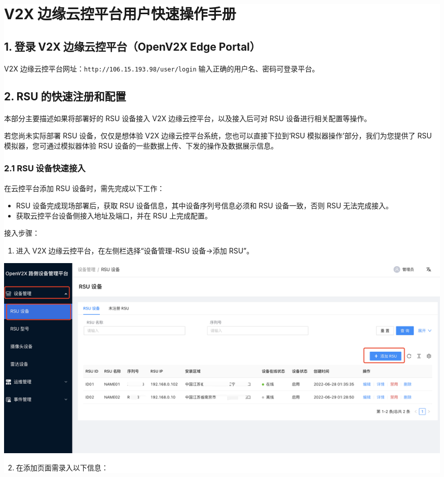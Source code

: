 # V2X 边缘云控平台用户快速操作手册

## 1. 登录 V2X 边缘云控平台（OpenV2X Edge Portal）

V2X 边缘云控平台网址：`http://106.15.193.98/user/login` 输入正确的用户名、密码可登录平台。

## 2. RSU 的快速注册和配置

本部分主要描述如果将部署好的 RSU 设备接入 V2X 边缘云控平台，以及接入后可对 RSU 设备进行相关配置等操作。

若您尚未实际部署 RSU 设备，仅仅是想体验 V2X 边缘云控平台系统，您也可以直接下拉到‘RSU 模拟器操作’部分，我们为您提供了 RSU 模拟器，您可通过模拟器体验 RSU
设备的一些数据上传、下发的操作及数据展示信息。

### 2.1 RSU 设备快速接入

在云控平台添加 RSU 设备时，需先完成以下工作：

- RSU 设备完成现场部署后，获取 RSU 设备信息，其中设备序列号信息必须和 RSU 设备一致，否则 RSU 无法完成接入。
- 获取云控平台设备侧接入地址及端口，并在 RSU 上完成配置。

接入步骤：

1. 进入 V2X 边缘云控平台，在左侧栏选择“设备管理-RSU 设备->添加 RSU”。

![a](images/RSU.png)

2. 在添加页面需录入以下信息：

